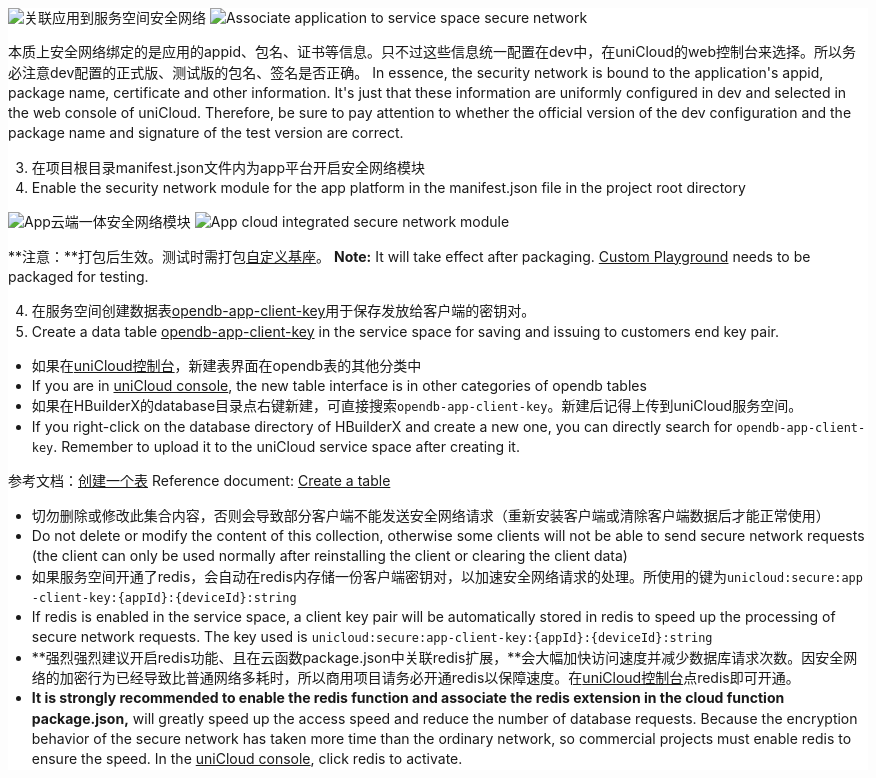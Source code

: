   ![关联应用到服务空间安全网络](https://web-assets.dcloud.net.cn/unidoc/zh/secure-network-unicloud-relate.jpg)
  ![Associate application to service space secure network](https://web-assets.dcloud.net.cn/unidoc/zh/secure-network-unicloud-relate.jpg)
  
  本质上安全网络绑定的是应用的appid、包名、证书等信息。只不过这些信息统一配置在dev中，在uniCloud的web控制台来选择。所以务必注意dev配置的正式版、测试版的包名、签名是否正确。
  In essence, the security network is bound to the application's appid, package name, certificate and other information. It's just that these information are uniformly configured in dev and selected in the web console of uniCloud. Therefore, be sure to pay attention to whether the official version of the dev configuration and the package name and signature of the test version are correct.

3. 在项目根目录manifest.json文件内为app平台开启安全网络模块
3. Enable the security network module for the app platform in the manifest.json file in the project root directory

  ![App云端一体安全网络模块](https://web-assets.dcloud.net.cn/unidoc/zh/secure-network-app-manifest.jpg)
  ![App cloud integrated secure network module](https://web-assets.dcloud.net.cn/unidoc/zh/secure-network-app-manifest.jpg)

  **注意：**打包后生效。测试时需打包[自定义基座](../tutorial/run/run-app.md#customplayground)。
  **Note:** It will take effect after packaging. [Custom Playground](../tutorial/run/run-app.md#customplayground) needs to be packaged for testing.

4. 在服务空间创建数据表[opendb-app-client-key](https://gitee.com/dcloud/opendb/tree/master/collection/opendb-app-client-key)用于保存发放给客户端的密钥对。
4. Create a data table [opendb-app-client-key](https://gitee.com/dcloud/opendb/tree/master/collection/opendb-app-client-key) in the service space for saving and issuing to customers end key pair.

  - 如果在[uniCloud控制台](https://unicloud.dcloud.net.cn/)，新建表界面在opendb表的其他分类中
  - If you are in [uniCloud console](https://unicloud.dcloud.net.cn/), the new table interface is in other categories of opendb tables
  - 如果在HBuilderX的database目录点右键新建，可直接搜索`opendb-app-client-key`。新建后记得上传到uniCloud服务空间。
  - If you right-click on the database directory of HBuilderX and create a new one, you can directly search for `opendb-app-client-key`. Remember to upload it to the uniCloud service space after creating it.
  
  参考文档：[创建一个表](https://uniapp.dcloud.net.cn/uniCloud/hellodb.html#create-collection)
  Reference document: [Create a table](https://uniapp.dcloud.net.cn/uniCloud/hellodb.html#create-collection)

  - 切勿删除或修改此集合内容，否则会导致部分客户端不能发送安全网络请求（重新安装客户端或清除客户端数据后才能正常使用）
  - Do not delete or modify the content of this collection, otherwise some clients will not be able to send secure network requests (the client can only be used normally after reinstalling the client or clearing the client data)
  - 如果服务空间开通了redis，会自动在redis内存储一份客户端密钥对，以加速安全网络请求的处理。所使用的键为`unicloud:secure:app-client-key:{appId}:{deviceId}:string`
  - If redis is enabled in the service space, a client key pair will be automatically stored in redis to speed up the processing of secure network requests. The key used is `unicloud:secure:app-client-key:{appId}:{deviceId}:string`
  - **强烈强烈建议开启redis功能、且在云函数package.json中关联redis扩展，**会大幅加快访问速度并减少数据库请求次数。因安全网络的加密行为已经导致比普通网络多耗时，所以商用项目请务必开通redis以保障速度。在[uniCloud控制台](https://unicloud.dcloud.net.cn/)点redis即可开通。
  - **It is strongly recommended to enable the redis function and associate the redis extension in the cloud function package.json,** will greatly speed up the access speed and reduce the number of database requests. Because the encryption behavior of the secure network has taken more time than the ordinary network, so commercial projects must enable redis to ensure the speed. In the [uniCloud console](https://unicloud.dcloud.net.cn/), click redis to activate.
